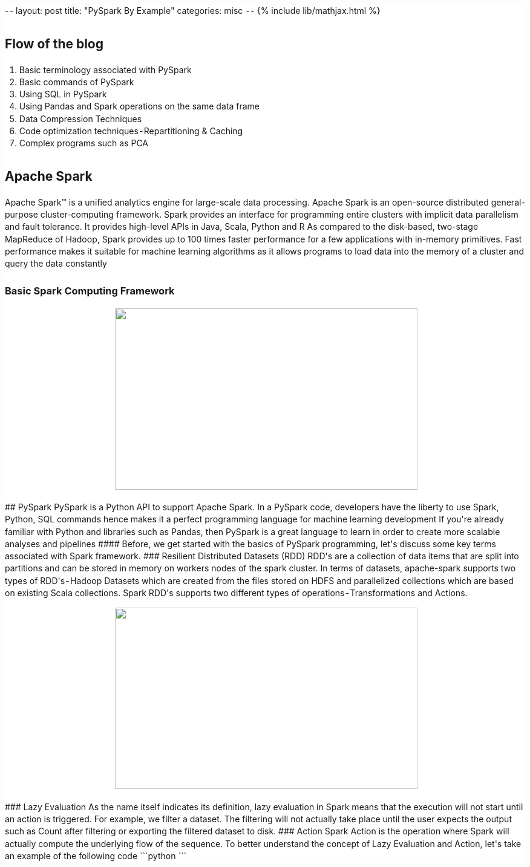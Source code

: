 - -
layout: post
title: "PySpark By Example"
categories: misc
 - -
{% include lib/mathjax.html %}
## Flow of the blog
1. Basic terminology associated with PySpark
2. Basic commands of PySpark
3. Using SQL in PySpark
4. Using Pandas and Spark operations on the same data frame
5. Data Compression Techniques
6. Code optimization techniques - Repartitioning & Caching
7. Complex programs such as PCA
## Apache Spark
Apache Spark™ is a unified analytics engine for large-scale data processing. Apache Spark is an open-source distributed general-purpose cluster-computing framework. Spark provides an interface for programming entire clusters with implicit data parallelism and fault tolerance. It provides high-level APIs in Java, Scala, Python and R
As compared to the disk-based, two-stage MapReduce of Hadoop, Spark provides up to 100 times faster performance for a few applications with in-memory primitives. Fast performance makes it suitable for machine learning algorithms as it allows programs to load data into the memory of a cluster and query the data constantly
### Basic Spark Computing Framework
<p align="center">
 <img width="500" height="300" src="https://raw.githubusercontent.com/Satwant201/Satwant201.github.io/master/Images/spark_framework.jpg">
</p>
## PySpark
PySpark is a Python API to support Apache Spark. In a PySpark code, developers have the liberty to use Spark, Python, SQL commands hence makes it a perfect programming language for machine learning development
If you're already familiar with Python and libraries such as Pandas, then PySpark is a great language to learn in order to create more scalable analyses and pipelines
#### Before, we get started with the basics of PySpark programming, let's discuss some key terms associated with Spark framework.
### Resilient Distributed Datasets (RDD)
RDD's are a collection of data items that are split into partitions and can be stored in memory on workers nodes of the spark cluster. In terms of datasets, apache-spark supports two types of RDD's - Hadoop Datasets which are created from the files stored on HDFS and parallelized collections which are based on existing Scala collections. Spark RDD's supports two different types of operations - Transformations and Actions.
<p align="center">
 <img width="500" height="300" src="https://raw.githubusercontent.com/Satwant201/Satwant201.github.io/master/Images/rdd_diag.PNG">
</p>
### Lazy Evaluation
As the name itself indicates its definition, lazy evaluation in Spark means that the execution will not start until an action is triggered. For example, we filter a dataset. The filtering will not actually take place until the user expects the output such as Count after filtering or exporting the filtered dataset to disk.
### Action
Spark Action is the operation where Spark will actually compute the underlying flow of the sequence.
To better understand the concept of Lazy Evaluation and Action, let's take an example of the following code
```python
```